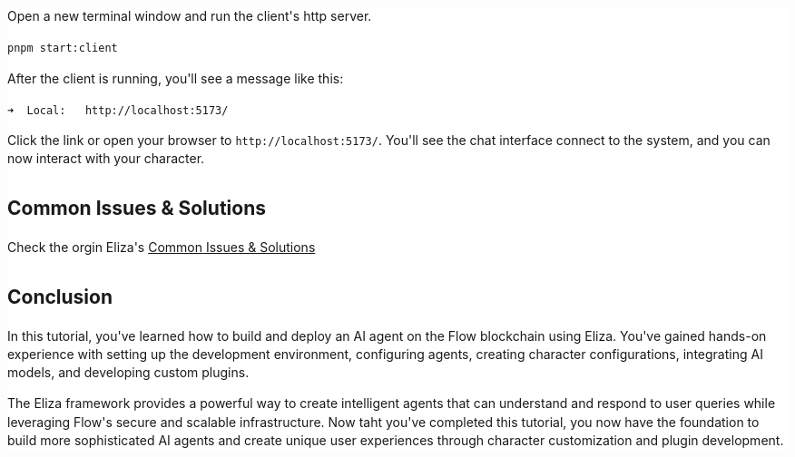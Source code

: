 Open a new terminal window and run the client's http server.

```bash
pnpm start:client
```

After the client is running, you'll see a message like this:

```bash
➜  Local:   http://localhost:5173/
```

Click the link or open your browser to `http://localhost:5173/`. You'll see the chat interface connect to the system, and you can now interact with your character.

## Common Issues & Solutions

Check the orgin Eliza's [Common Issues & Solutions]

## Conclusion

In this tutorial, you've learned how to build and deploy an AI agent on the Flow blockchain using Eliza. You've gained hands-on experience with setting up the development environment, configuring agents, creating character configurations, integrating AI models, and developing custom plugins.

The Eliza framework provides a powerful way to create intelligent agents that can understand and respond to user queries while leveraging Flow's secure and scalable infrastructure. Now taht you've completed this tutorial, you now have the foundation to build more sophisticated AI agents and create unique user experiences through character customization and plugin development.

[Node.js 23+]: https://docs.npmjs.com/downloading-and-installing-node-js-and-npm
[nvm]: https://github.com/nvm-sh/nvm
[pnpm 9+]: https://pnpm.io/installation
[VS Code]: https://code.visualstudio.com/
[Cursor]: https://cursor.com/
[VSCodium]: https://vscodium.com
[Flow-cli]: https://developers.flow.com/tools/flow-cli
[WSL 2]: https://learn.microsoft.com/en-us/windows/wsl/install-manual
[Eliza]: https://github.com/elizaOs/eliza
[Models.ts]: https://github.com/elizaOS/eliza/blob/main/packages/core/src/models.ts
[doc]: https://developers.flow.com/tools/flow-cli/accounts/create-accounts
[Flow Faucet]: https://faucet.flow.com/
[Networks]: https://developers.flow.com/protocol/flow-networks
[Character Documentation]: https://elizaos.github.io/eliza/docs/core/characterfile/
[Eliza Plugins Registry]: https://elizaos.github.io/registry
[plugin development guide]: build-plugin.md
[Common Issues & Solutions]: https://elizaos.github.io/eliza/docs/quickstart/#common-issues--solutions
